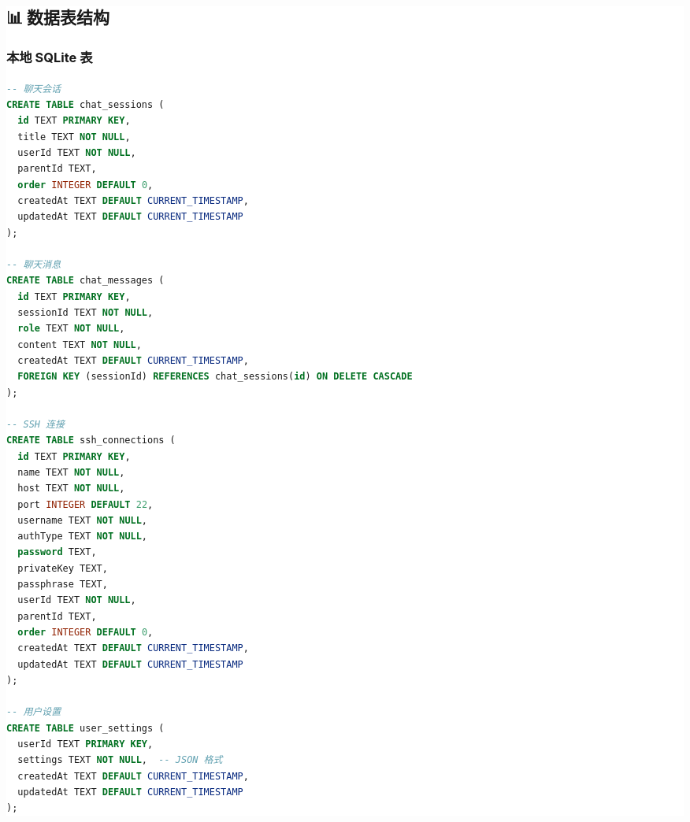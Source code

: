## 📊 数据表结构

### 本地 SQLite 表

```sql
-- 聊天会话
CREATE TABLE chat_sessions (
  id TEXT PRIMARY KEY,
  title TEXT NOT NULL,
  userId TEXT NOT NULL,
  parentId TEXT,
  order INTEGER DEFAULT 0,
  createdAt TEXT DEFAULT CURRENT_TIMESTAMP,
  updatedAt TEXT DEFAULT CURRENT_TIMESTAMP
);

-- 聊天消息
CREATE TABLE chat_messages (
  id TEXT PRIMARY KEY,
  sessionId TEXT NOT NULL,
  role TEXT NOT NULL,
  content TEXT NOT NULL,
  createdAt TEXT DEFAULT CURRENT_TIMESTAMP,
  FOREIGN KEY (sessionId) REFERENCES chat_sessions(id) ON DELETE CASCADE
);

-- SSH 连接
CREATE TABLE ssh_connections (
  id TEXT PRIMARY KEY,
  name TEXT NOT NULL,
  host TEXT NOT NULL,
  port INTEGER DEFAULT 22,
  username TEXT NOT NULL,
  authType TEXT NOT NULL,
  password TEXT,
  privateKey TEXT,
  passphrase TEXT,
  userId TEXT NOT NULL,
  parentId TEXT,
  order INTEGER DEFAULT 0,
  createdAt TEXT DEFAULT CURRENT_TIMESTAMP,
  updatedAt TEXT DEFAULT CURRENT_TIMESTAMP
);

-- 用户设置
CREATE TABLE user_settings (
  userId TEXT PRIMARY KEY,
  settings TEXT NOT NULL,  -- JSON 格式
  createdAt TEXT DEFAULT CURRENT_TIMESTAMP,
  updatedAt TEXT DEFAULT CURRENT_TIMESTAMP
);
```
